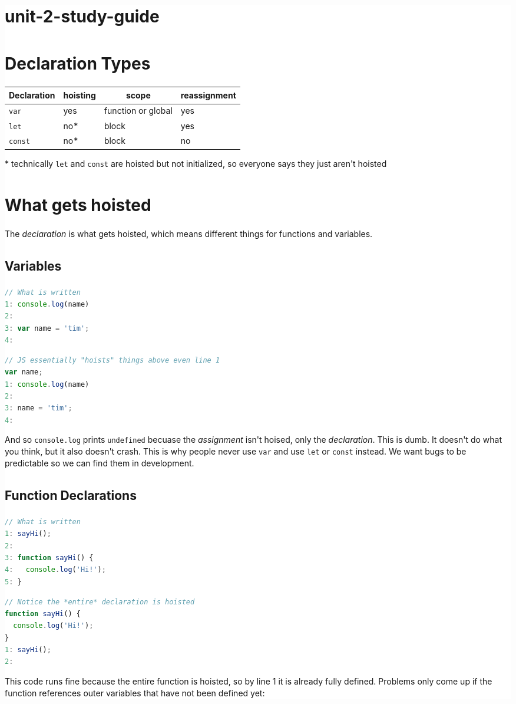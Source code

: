 # unit-2-study-guide

# Declaration Types
| Declaration | hoisting | scope              | reassignment |
|-------------|----------|--------------------|--------------|
| `var`       | yes      | function or global | yes          |
| `let`       | no\*     | block              | yes          |
| `const`     | no\*     | block              | no           |

\* technically `let` and `const` are hoisted but not initialized, so everyone says they just aren't hoisted

# What gets hoisted
The *declaration* is what gets hoisted, which means different things for functions and variables.

## Variables
```js
// What is written
1: console.log(name)
2:
3: var name = 'tim';
4:
```

```js
// JS essentially "hoists" things above even line 1
var name;
1: console.log(name)
2:
3: name = 'tim';
4:
```
And so `console.log` prints `undefined` becuase the *assignment* isn't hoised, only the *declaration*. This is dumb. It doesn't do what you think, but it also doesn't crash. This is why people never use `var` and use `let` or `const` instead. We want bugs to be predictable so we can find them in development.

## Function Declarations
```javascript
// What is written
1: sayHi();
2:
3: function sayHi() {
4:   console.log('Hi!');
5: }
```
```js
// Notice the *entire* declaration is hoisted
function sayHi() {
  console.log('Hi!');
}
1: sayHi();
2:
```
This code runs fine because the entire function is hoisted, so by line 1 it is already fully defined. Problems only come up if the function references outer variables that have not been defined yet:
